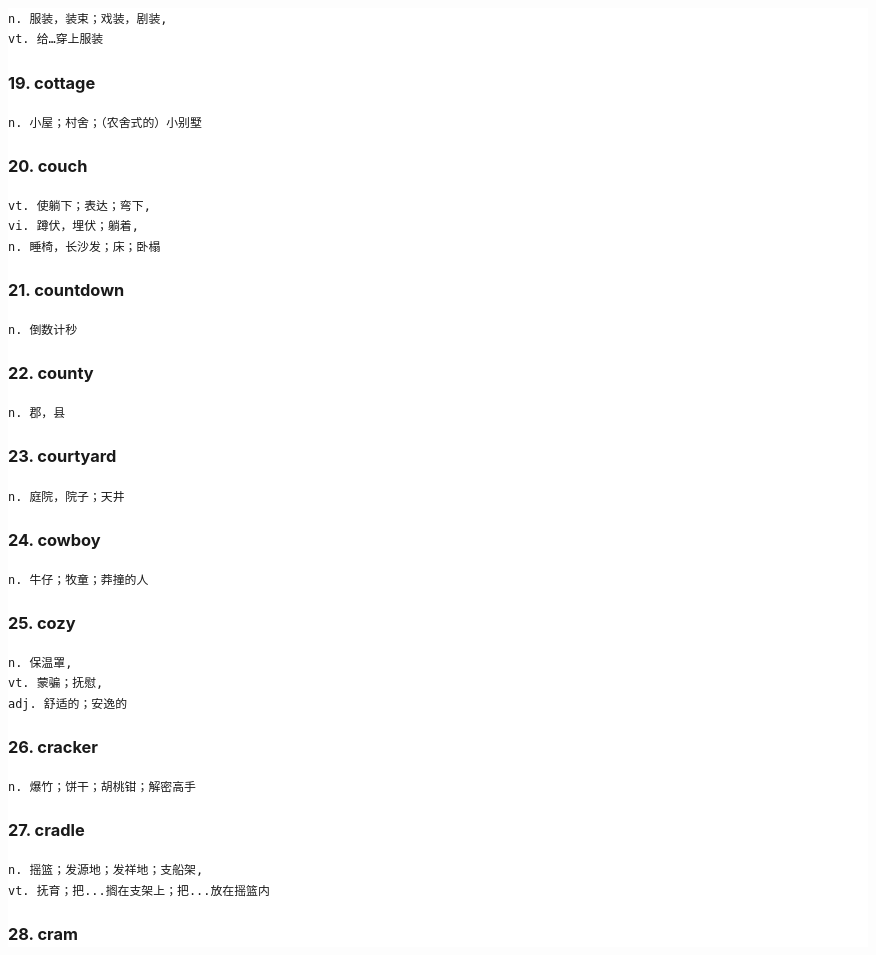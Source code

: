 ```
n. 服装，装束；戏装，剧装,
vt. 给…穿上服装
```
### 19. cottage

```
n. 小屋；村舍；（农舍式的）小别墅
```
### 20. couch

```
vt. 使躺下；表达；弯下,
vi. 蹲伏，埋伏；躺着,
n. 睡椅，长沙发；床；卧榻
```
### 21. countdown

```
n. 倒数计秒
```
### 22. county

```
n. 郡，县
```
### 23. courtyard

```
n. 庭院，院子；天井
```
### 24. cowboy

```
n. 牛仔；牧童；莽撞的人
```
### 25. cozy

```
n. 保温罩,
vt. 蒙骗；抚慰,
adj. 舒适的；安逸的
```
### 26. cracker

```
n. 爆竹；饼干；胡桃钳；解密高手
```
### 27. cradle

```
n. 摇篮；发源地；发祥地；支船架,
vt. 抚育；把...搁在支架上；把...放在摇篮内
```
### 28. cram

